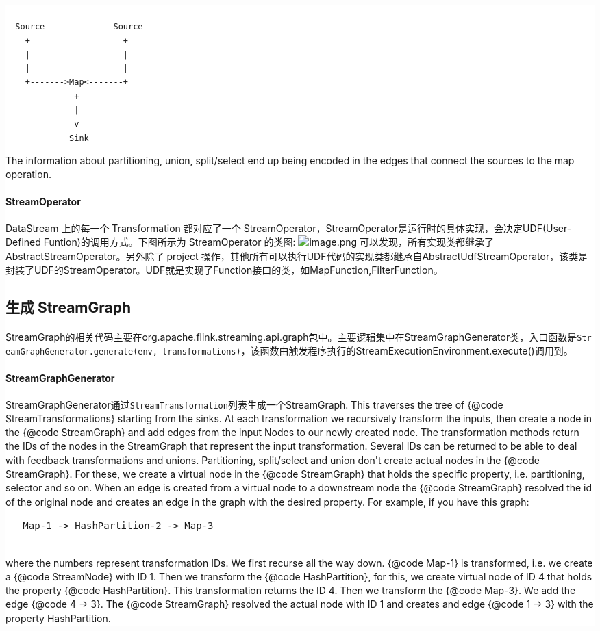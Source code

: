 ```

  Source              Source
    +                   +
    |                   |
    |                   |
    +------->Map<-------+
              +
              |
              v
             Sink

```

The information about partitioning, union, split/select end up being encoded in the edges that connect the sources to the map operation.


#### StreamOperator
DataStream 上的每一个 Transformation 都对应了一个 StreamOperator，StreamOperator是运行时的具体实现，会决定UDF(User-Defined Funtion)的调用方式。下图所示为 StreamOperator 的类图:
![image.png](https://upload-images.jianshu.io/upload_images/11601528-93bcae23e760830d.png?imageMogr2/auto-orient/strip%7CimageView2/2/w/1240)
可以发现，所有实现类都继承了AbstractStreamOperator。另外除了 project 操作，其他所有可以执行UDF代码的实现类都继承自AbstractUdfStreamOperator，该类是封装了UDF的StreamOperator。UDF就是实现了Function接口的类，如MapFunction,FilterFunction。


## 生成 StreamGraph 
StreamGraph的相关代码主要在org.apache.flink.streaming.api.graph包中。主要逻辑集中在StreamGraphGenerator类，入口函数是`StreamGraphGenerator.generate(env, transformations)`，该函数由触发程序执行的StreamExecutionEnvironment.execute()调用到。
#### StreamGraphGenerator
StreamGraphGenerator通过`StreamTransformation`列表生成一个StreamGraph.
 This traverses the tree of {@code StreamTransformations} starting from the sinks. At each transformation we recursively transform the inputs, then create a node in the {@code StreamGraph} and add edges from the input Nodes to our newly created node. The transformation methods return the IDs of the nodes in the StreamGraph that represent the input transformation. Several IDs can be returned to be able to deal with feedback transformations and unions.
Partitioning, split/select and union don't create actual nodes in the {@code StreamGraph}. For these, we create a virtual node in the {@code StreamGraph} that holds the specific property, i.e.
partitioning, selector and so on. When an edge is created from a virtual node to a downstream node the {@code StreamGraph} resolved the id of the original node and creates an edge in the graph with the desired property. For example, if you have this graph:
 <pre>
   Map-1 -&gt; HashPartition-2 -&gt; Map-3
 </pre>

<p>where the numbers represent transformation IDs. We first recurse all the way down. {@code Map-1} is transformed, i.e. we create a {@code StreamNode} with ID 1. Then we transform the {@code HashPartition}, for this, we create virtual node of ID 4 that holds the property {@code HashPartition}. This transformation returns the ID 4. Then we transform the {@code Map-3}. We add the edge {@code 4 -> 3}. The {@code StreamGraph} resolved the actual node with ID 1 and creates and edge {@code 1 -> 3} with the property HashPartition.
